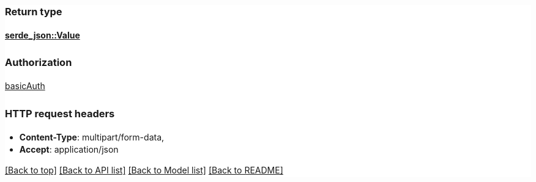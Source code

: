 ### Return type

[**serde_json::Value**](serde_json::Value.md)

### Authorization

[basicAuth](../README.md#basicAuth)

### HTTP request headers

- **Content-Type**: multipart/form-data, 
- **Accept**: application/json

[[Back to top]](#) [[Back to API list]](../README.md#documentation-for-api-endpoints) [[Back to Model list]](../README.md#documentation-for-models) [[Back to README]](../README.md)

